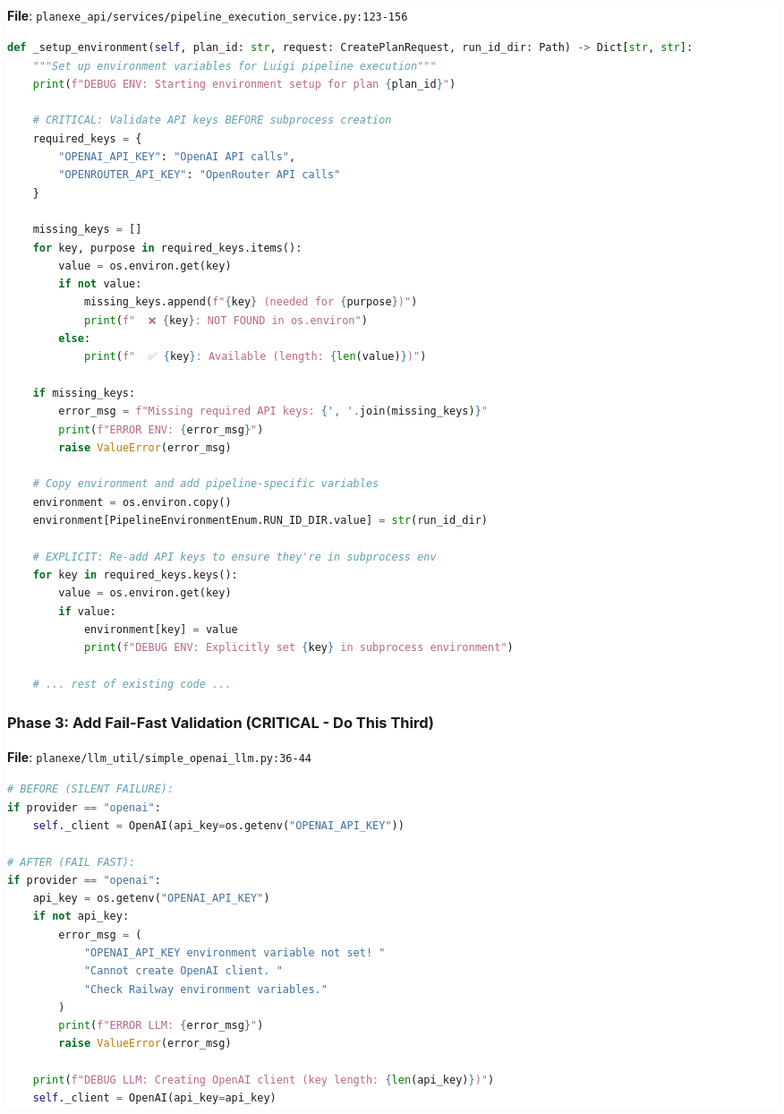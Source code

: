**File**: `planexe_api/services/pipeline_execution_service.py:123-156`
```python
def _setup_environment(self, plan_id: str, request: CreatePlanRequest, run_id_dir: Path) -> Dict[str, str]:
    """Set up environment variables for Luigi pipeline execution"""
    print(f"DEBUG ENV: Starting environment setup for plan {plan_id}")
    
    # CRITICAL: Validate API keys BEFORE subprocess creation
    required_keys = {
        "OPENAI_API_KEY": "OpenAI API calls",
        "OPENROUTER_API_KEY": "OpenRouter API calls"
    }
    
    missing_keys = []
    for key, purpose in required_keys.items():
        value = os.environ.get(key)
        if not value:
            missing_keys.append(f"{key} (needed for {purpose})")
            print(f"  ❌ {key}: NOT FOUND in os.environ")
        else:
            print(f"  ✅ {key}: Available (length: {len(value)})")
    
    if missing_keys:
        error_msg = f"Missing required API keys: {', '.join(missing_keys)}"
        print(f"ERROR ENV: {error_msg}")
        raise ValueError(error_msg)
    
    # Copy environment and add pipeline-specific variables
    environment = os.environ.copy()
    environment[PipelineEnvironmentEnum.RUN_ID_DIR.value] = str(run_id_dir)
    
    # EXPLICIT: Re-add API keys to ensure they're in subprocess env
    for key in required_keys.keys():
        value = os.environ.get(key)
        if value:
            environment[key] = value
            print(f"DEBUG ENV: Explicitly set {key} in subprocess environment")
    
    # ... rest of existing code ...
```

### **Phase 3: Add Fail-Fast Validation** (CRITICAL - Do This Third)

**File**: `planexe/llm_util/simple_openai_llm.py:36-44`
```python
# BEFORE (SILENT FAILURE):
if provider == "openai":
    self._client = OpenAI(api_key=os.getenv("OPENAI_API_KEY"))

# AFTER (FAIL FAST):
if provider == "openai":
    api_key = os.getenv("OPENAI_API_KEY")
    if not api_key:
        error_msg = (
            "OPENAI_API_KEY environment variable not set! "
            "Cannot create OpenAI client. "
            "Check Railway environment variables."
        )
        print(f"ERROR LLM: {error_msg}")
        raise ValueError(error_msg)
    
    print(f"DEBUG LLM: Creating OpenAI client (key length: {len(api_key)})")
    self._client = OpenAI(api_key=api_key)
```